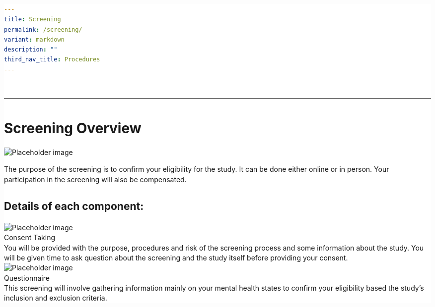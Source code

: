 ```yaml
---
title: Screening
permalink: /screening/
variant: markdown
description: ""
third_nav_title: Procedures
---
```

<img style="width: 100%)" height="auto" width="100%" alt="" src="/images/Infographics/CohortBanner.jpg">
<hr>
<h1>Screening Overview</h1>


<img style="width: 100%" height="10%" width="100%" alt="Placeholder image" src="/images/Screening.gif">
<p>The purpose of the screening is to confirm your eligibility for the study. It can be done either online or in person. Your participation in the screening will also be compensated.</p>

<h2 align="centre">Details of each component:</h2>

<div class="isomer-card-grid">
<div class="isomer-card">
<div class="isomer-card-image">
<div class="isomer-image-wrapper">
<img style="width: 100%" height="10%" width="100%" alt="Placeholder image" src="/images/S_1.jpg">
</div>
</div>
<div class="isomer-card-body">
<div class="isomer-card-title">Consent Taking</div>
<div class="isomer-card-description">You will be provided with the purpose, procedures and risk of the screening process and some information about the study. You will be given time to ask question about the screening and the study itself before providing your consent.</div>
</div>
</div>
</div>

<div class="isomer-card-grid">
<div class="isomer-card">
<div class="isomer-card-image">
<div class="isomer-image-wrapper">
<img style="width: 100%" height="10%" width="100%" alt="Placeholder image" src="/images/S_2.jpg">
</div>
</div>
<div class="isomer-card-body">
<div class="isomer-card-title">Questionnaire</div>
<div class="isomer-card-description">This screening will involve gathering information mainly on your mental health states to confirm your eligibility based the study’s inclusion and exclusion criteria.</div>
</div>
</div>
</div>
